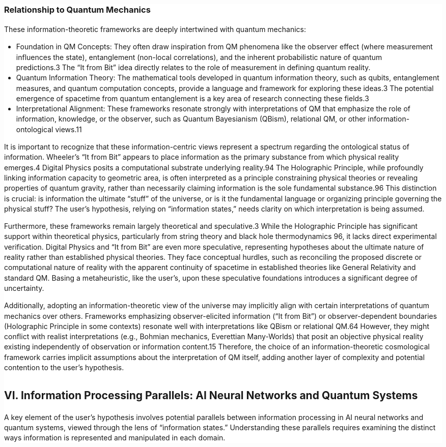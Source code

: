 ### Relationship to Quantum Mechanics

These information-theoretic frameworks are deeply intertwined with quantum mechanics:

- Foundation in QM Concepts: They often draw inspiration from QM phenomena like the observer effect (where measurement influences the state), entanglement (non-local correlations), and the inherent probabilistic nature of quantum predictions.3 The “It from Bit” idea directly relates to the role of measurement in defining quantum reality.
- Quantum Information Theory: The mathematical tools developed in quantum information theory, such as qubits, entanglement measures, and quantum computation concepts, provide a language and framework for exploring these ideas.3 The potential emergence of spacetime from quantum entanglement is a key area of research connecting these fields.3
- Interpretational Alignment: These frameworks resonate strongly with interpretations of QM that emphasize the role of information, knowledge, or the observer, such as Quantum Bayesianism (QBism), relational QM, or other information-ontological views.11

It is important to recognize that these information-centric views represent a spectrum regarding the ontological status of information. Wheeler’s “It from Bit” appears to place information as the primary substance from which physical reality emerges.4 Digital Physics posits a computational substrate underlying reality.94 The Holographic Principle, while profoundly linking information capacity to geometric area, is often interpreted as a principle constraining physical theories or revealing properties of quantum gravity, rather than necessarily claiming information is the sole fundamental substance.96 This distinction is crucial: is information the ultimate “stuff” of the universe, or is it the fundamental language or organizing principle governing the physical stuff? The user’s hypothesis, relying on “information states,” needs clarity on which interpretation is being assumed.

Furthermore, these frameworks remain largely theoretical and speculative.3 While the Holographic Principle has significant support within theoretical physics, particularly from string theory and black hole thermodynamics 96, it lacks direct experimental verification. Digital Physics and “It from Bit” are even more speculative, representing hypotheses about the ultimate nature of reality rather than established physical theories. They face conceptual hurdles, such as reconciling the proposed discrete or computational nature of reality with the apparent continuity of spacetime in established theories like General Relativity and standard QM. Basing a metaheuristic, like the user’s, upon these speculative foundations introduces a significant degree of uncertainty.

Additionally, adopting an information-theoretic view of the universe may implicitly align with certain interpretations of quantum mechanics over others. Frameworks emphasizing observer-elicited information (“It from Bit”) or observer-dependent boundaries (Holographic Principle in some contexts) resonate well with interpretations like QBism or relational QM.64 However, they might conflict with realist interpretations (e.g., Bohmian mechanics, Everettian Many-Worlds) that posit an objective physical reality existing independently of observation or information content.15 Therefore, the choice of an information-theoretic cosmological framework carries implicit assumptions about the interpretation of QM itself, adding another layer of complexity and potential contention to the user’s hypothesis.

## VI. Information Processing Parallels: AI Neural Networks and Quantum Systems

A key element of the user’s hypothesis involves potential parallels between information processing in AI neural networks and quantum systems, viewed through the lens of “information states.” Understanding these parallels requires examining the distinct ways information is represented and manipulated in each domain.

